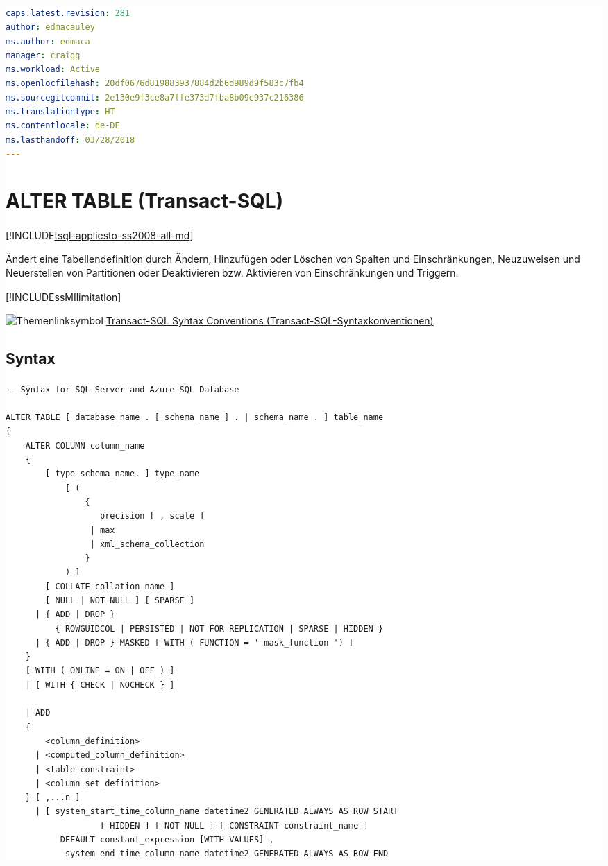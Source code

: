 ```yaml
caps.latest.revision: 281
author: edmacauley
ms.author: edmaca
manager: craigg
ms.workload: Active
ms.openlocfilehash: 20df0676d819883937884d2b6d989d9f583c7fb4
ms.sourcegitcommit: 2e130e9f3ce8a7ffe373d7fba8b09e937c216386
ms.translationtype: HT
ms.contentlocale: de-DE
ms.lasthandoff: 03/28/2018
---
```

# <a name="alter-table-transact-sql"></a>ALTER TABLE (Transact-SQL)
[!INCLUDE[tsql-appliesto-ss2008-all-md](../../includes/tsql-appliesto-ss2008-all-md.md)]

  Ändert eine Tabellendefinition durch Ändern, Hinzufügen oder Löschen von Spalten und Einschränkungen, Neuzuweisen und Neuerstellen von Partitionen oder Deaktivieren bzw. Aktivieren von Einschränkungen und Triggern.  

[!INCLUDE[ssMIlimitation](../../includes/sql-db-mi-limitation.md)]

 ![Themenlinksymbol](../../database-engine/configure-windows/media/topic-link.gif "Topic link icon") [Transact-SQL Syntax Conventions (Transact-SQL-Syntaxkonventionen)](../../t-sql/language-elements/transact-sql-syntax-conventions-transact-sql.md)  
  
## <a name="syntax"></a>Syntax  
  
```  
-- Syntax for SQL Server and Azure SQL Database  
  
ALTER TABLE [ database_name . [ schema_name ] . | schema_name . ] table_name   
{   
    ALTER COLUMN column_name   
    {   
        [ type_schema_name. ] type_name   
            [ (   
                {   
                   precision [ , scale ]   
                 | max   
                 | xml_schema_collection   
                }   
            ) ]   
        [ COLLATE collation_name ]   
        [ NULL | NOT NULL ] [ SPARSE ]  
      | { ADD | DROP }   
          { ROWGUIDCOL | PERSISTED | NOT FOR REPLICATION | SPARSE | HIDDEN }  
      | { ADD | DROP } MASKED [ WITH ( FUNCTION = ' mask_function ') ]  
    }   
    [ WITH ( ONLINE = ON | OFF ) ]  
    | [ WITH { CHECK | NOCHECK } ]  
  
    | ADD   
    {   
        <column_definition>  
      | <computed_column_definition>  
      | <table_constraint>   
      | <column_set_definition>   
    } [ ,...n ]  
      | [ system_start_time_column_name datetime2 GENERATED ALWAYS AS ROW START   
                   [ HIDDEN ] [ NOT NULL ] [ CONSTRAINT constraint_name ] 
           DEFAULT constant_expression [WITH VALUES] ,  
            system_end_time_column_name datetime2 GENERATED ALWAYS AS ROW END   
```